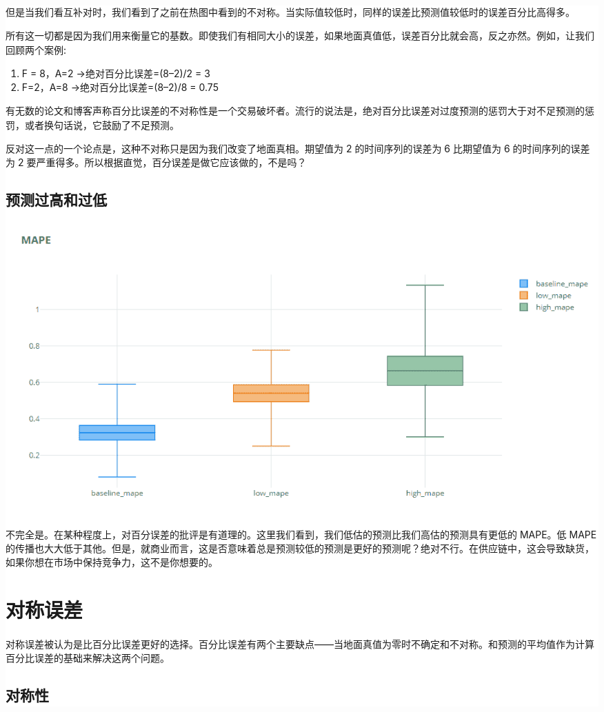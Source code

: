 但是当我们看互补对时，我们看到了之前在热图中看到的不对称。当实际值较低时，同样的误差比预测值较低时的误差百分比高得多。

所有这一切都是因为我们用来衡量它的基数。即使我们有相同大小的误差，如果地面真值低，误差百分比就会高，反之亦然。例如，让我们回顾两个案例:

1.  F = 8，A=2 ->绝对百分比误差=(8–2)/2 = 3
2.  F=2，A=8 ->绝对百分比误差=(8–2)/8 = 0.75

有无数的论文和博客声称百分比误差的不对称性是一个交易破坏者。流行的说法是，绝对百分比误差对过度预测的惩罚大于对不足预测的惩罚，或者换句话说，它鼓励了不足预测。

反对这一点的一个论点是，这种不对称只是因为我们改变了地面真相。期望值为 2 的时间序列的误差为 6 比期望值为 6 的时间序列的误差为 2 要严重得多。所以根据直觉，百分误差是做它应该做的，不是吗？

## 预测过高和过低

![](img/36233d54697d88f5cdc31711a2db221d.png)

不完全是。在某种程度上，对百分误差的批评是有道理的。这里我们看到，我们低估的预测比我们高估的预测具有更低的 MAPE。低 MAPE 的传播也大大低于其他。但是，就商业而言，这是否意味着总是预测较低的预测是更好的预测呢？绝对不行。在供应链中，这会导致缺货，如果你想在市场中保持竞争力，这不是你想要的。

# 对称误差

对称误差被认为是比百分比误差更好的选择。百分比误差有两个主要缺点——当地面真值为零时不确定和不对称。和预测的平均值作为计算百分比误差的基础来解决这两个问题。

## 对称性

